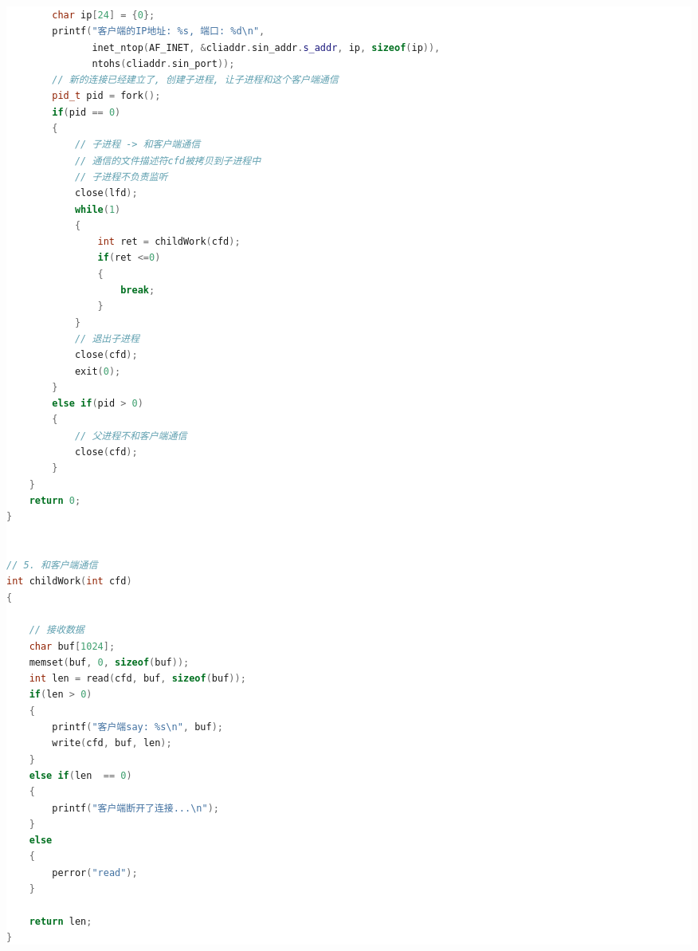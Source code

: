 ```c++
        char ip[24] = {0};
        printf("客户端的IP地址: %s, 端口: %d\n",
               inet_ntop(AF_INET, &cliaddr.sin_addr.s_addr, ip, sizeof(ip)),
               ntohs(cliaddr.sin_port));
        // 新的连接已经建立了, 创建子进程, 让子进程和这个客户端通信
        pid_t pid = fork();
        if(pid == 0)
        {
            // 子进程 -> 和客户端通信
            // 通信的文件描述符cfd被拷贝到子进程中
            // 子进程不负责监听
            close(lfd);
            while(1)
            {
                int ret = childWork(cfd);
                if(ret <=0)
                {
                    break;
                }
            }
            // 退出子进程
            close(cfd);
            exit(0);
        }
        else if(pid > 0)
        {
            // 父进程不和客户端通信
            close(cfd);
        }
    }
    return 0;
}


// 5. 和客户端通信
int childWork(int cfd)
{

    // 接收数据
    char buf[1024];
    memset(buf, 0, sizeof(buf));
    int len = read(cfd, buf, sizeof(buf));
    if(len > 0)
    {
        printf("客户端say: %s\n", buf);
        write(cfd, buf, len);
    }
    else if(len  == 0)
    {
        printf("客户端断开了连接...\n");
    }
    else
    {
        perror("read");
    }

    return len;
}
```
